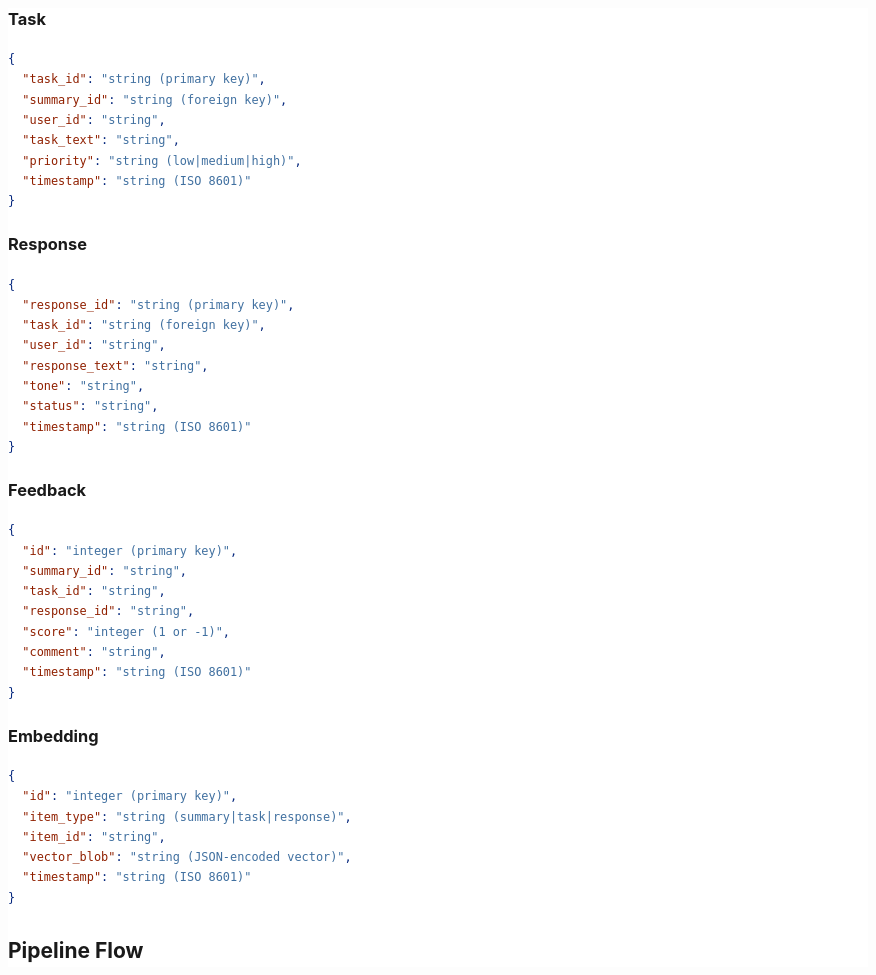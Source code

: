 ### Task
```json
{
  "task_id": "string (primary key)",
  "summary_id": "string (foreign key)",
  "user_id": "string",
  "task_text": "string",
  "priority": "string (low|medium|high)",
  "timestamp": "string (ISO 8601)"
}
```

### Response
```json
{
  "response_id": "string (primary key)",
  "task_id": "string (foreign key)",
  "user_id": "string",
  "response_text": "string",
  "tone": "string",
  "status": "string",
  "timestamp": "string (ISO 8601)"
}
```

### Feedback
```json
{
  "id": "integer (primary key)",
  "summary_id": "string",
  "task_id": "string",
  "response_id": "string",
  "score": "integer (1 or -1)",
  "comment": "string",
  "timestamp": "string (ISO 8601)"
}
```

### Embedding
```json
{
  "id": "integer (primary key)",
  "item_type": "string (summary|task|response)",
  "item_id": "string",
  "vector_blob": "string (JSON-encoded vector)",
  "timestamp": "string (ISO 8601)"
}
```

## Pipeline Flow
